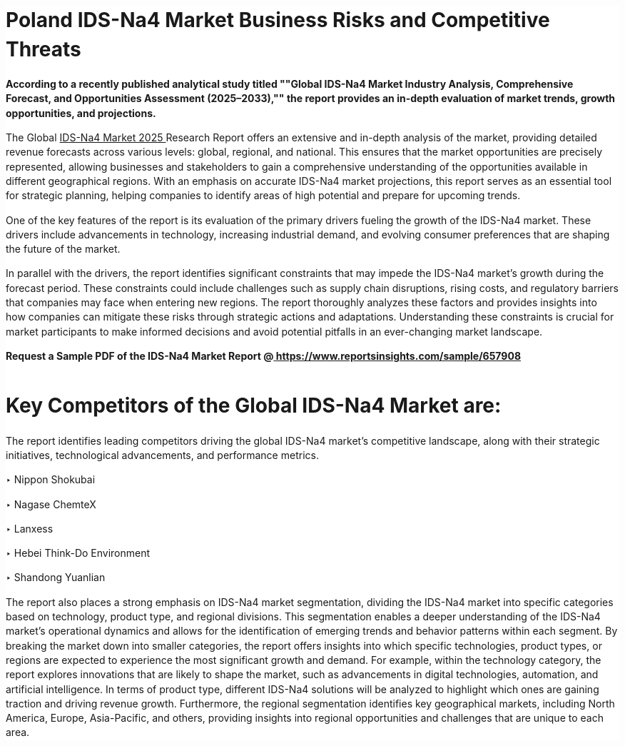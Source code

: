 # Poland IDS-Na4 Market Business Risks and Competitive Threats

<strong>According to a recently published analytical study titled ""Global IDS-Na4 Market Industry Analysis, Comprehensive Forecast, and Opportunities Assessment (2025–2033),"" the report provides an in-depth evaluation of market trends, growth opportunities, and projections.</strong>

The Global <a href=https://www.reportsinsights.com/sample/657908>IDS-Na4 Market 2025 </a> Research Report offers an extensive and in-depth analysis of the market, providing detailed revenue forecasts across various levels: global, regional, and national. This ensures that the market opportunities are precisely represented, allowing businesses and stakeholders to gain a comprehensive understanding of the opportunities available in different geographical regions. With an emphasis on accurate IDS-Na4 market projections, this report serves as an essential tool for strategic planning, helping companies to identify areas of high potential and prepare for upcoming trends.

One of the key features of the report is its evaluation of the primary drivers fueling the growth of the IDS-Na4 market. These drivers include advancements in technology, increasing industrial demand, and evolving consumer preferences that are shaping the future of the market. 

In parallel with the drivers, the report identifies significant constraints that may impede the IDS-Na4 market’s growth during the forecast period. These constraints could include challenges such as supply chain disruptions, rising costs, and regulatory barriers that companies may face when entering new regions. The report thoroughly analyzes these factors and provides insights into how companies can mitigate these risks through strategic actions and adaptations. Understanding these constraints is crucial for market participants to make informed decisions and avoid potential pitfalls in an ever-changing market landscape.

<strong>Request a Sample PDF of the IDS-Na4 Market Report </strong><strong>@<a href=https://www.reportsinsights.com/sample/657908> https://www.reportsinsights.com/sample/657908</a></strong></font>

# <strong>Key Competitors of the Global IDS-Na4 Market are:</strong>

The report identifies leading competitors driving the global IDS-Na4 market’s competitive landscape, along with their strategic initiatives, technological advancements, and performance metrics.

‣ Nippon Shokubai

‣ Nagase ChemteX

‣ Lanxess

‣ Hebei Think-Do Environment

‣ Shandong Yuanlian

The report also places a strong emphasis on IDS-Na4 market segmentation, dividing the IDS-Na4 market into specific categories based on technology, product type, and regional divisions. This segmentation enables a deeper understanding of the IDS-Na4 market’s operational dynamics and allows for the identification of emerging trends and behavior patterns within each segment. By breaking the market down into smaller categories, the report offers insights into which specific technologies, product types, or regions are expected to experience the most significant growth and demand. For example, within the technology category, the report explores innovations that are likely to shape the market, such as advancements in digital technologies, automation, and artificial intelligence. In terms of product type, different IDS-Na4 solutions will be analyzed to highlight which ones are gaining traction and driving revenue growth. Furthermore, the regional segmentation identifies key geographical markets, including North America, Europe, Asia-Pacific, and others, providing insights into regional opportunities and challenges that are unique to each area.
